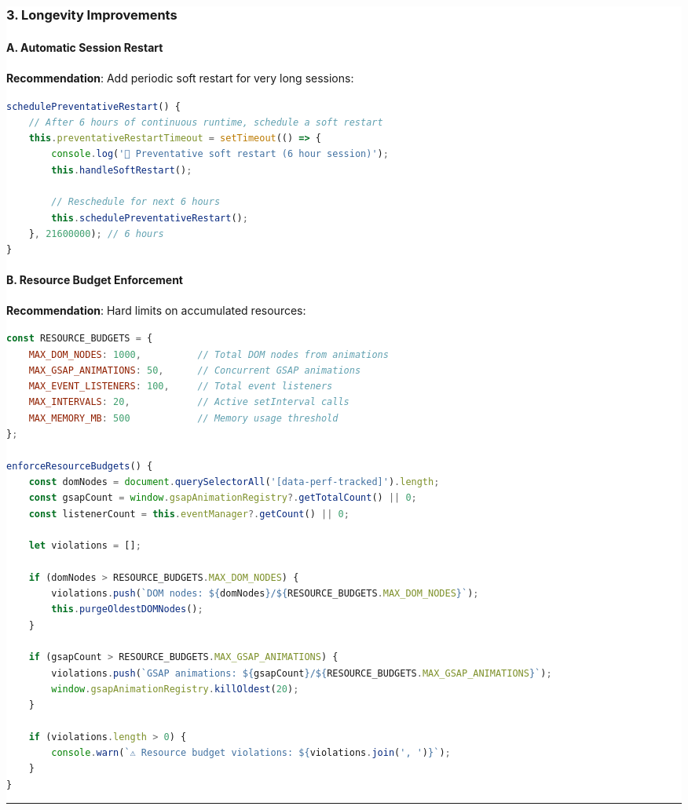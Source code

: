 
### 3. Longevity Improvements

#### A. Automatic Session Restart

**Recommendation**: Add periodic soft restart for very long sessions:
```javascript
schedulePreventativeRestart() {
    // After 6 hours of continuous runtime, schedule a soft restart
    this.preventativeRestartTimeout = setTimeout(() => {
        console.log('🔄 Preventative soft restart (6 hour session)');
        this.handleSoftRestart();

        // Reschedule for next 6 hours
        this.schedulePreventativeRestart();
    }, 21600000); // 6 hours
}
```

#### B. Resource Budget Enforcement

**Recommendation**: Hard limits on accumulated resources:
```javascript
const RESOURCE_BUDGETS = {
    MAX_DOM_NODES: 1000,          // Total DOM nodes from animations
    MAX_GSAP_ANIMATIONS: 50,      // Concurrent GSAP animations
    MAX_EVENT_LISTENERS: 100,     // Total event listeners
    MAX_INTERVALS: 20,            // Active setInterval calls
    MAX_MEMORY_MB: 500            // Memory usage threshold
};

enforceResourceBudgets() {
    const domNodes = document.querySelectorAll('[data-perf-tracked]').length;
    const gsapCount = window.gsapAnimationRegistry?.getTotalCount() || 0;
    const listenerCount = this.eventManager?.getCount() || 0;

    let violations = [];

    if (domNodes > RESOURCE_BUDGETS.MAX_DOM_NODES) {
        violations.push(`DOM nodes: ${domNodes}/${RESOURCE_BUDGETS.MAX_DOM_NODES}`);
        this.purgeOldestDOMNodes();
    }

    if (gsapCount > RESOURCE_BUDGETS.MAX_GSAP_ANIMATIONS) {
        violations.push(`GSAP animations: ${gsapCount}/${RESOURCE_BUDGETS.MAX_GSAP_ANIMATIONS}`);
        window.gsapAnimationRegistry.killOldest(20);
    }

    if (violations.length > 0) {
        console.warn(`⚠️ Resource budget violations: ${violations.join(', ')}`);
    }
}
```

---